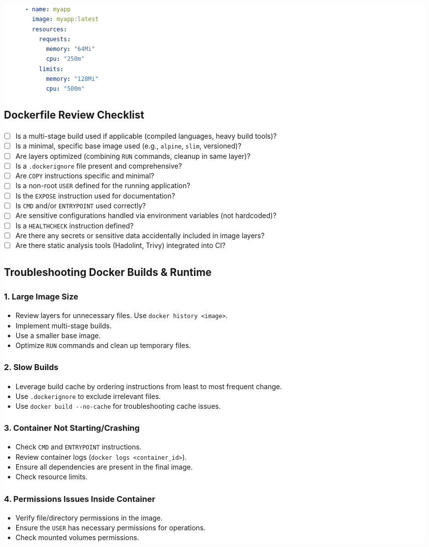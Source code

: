 ```yaml
      - name: myapp
        image: myapp:latest
        resources:
          requests:
            memory: "64Mi"
            cpu: "250m"
          limits:
            memory: "128Mi"
            cpu: "500m"
```

## Dockerfile Review Checklist

- [ ] Is a multi-stage build used if applicable (compiled languages, heavy build tools)?
- [ ] Is a minimal, specific base image used (e.g., `alpine`, `slim`, versioned)?
- [ ] Are layers optimized (combining `RUN` commands, cleanup in same layer)?
- [ ] Is a `.dockerignore` file present and comprehensive?
- [ ] Are `COPY` instructions specific and minimal?
- [ ] Is a non-root `USER` defined for the running application?
- [ ] Is the `EXPOSE` instruction used for documentation?
- [ ] Is `CMD` and/or `ENTRYPOINT` used correctly?
- [ ] Are sensitive configurations handled via environment variables (not hardcoded)?
- [ ] Is a `HEALTHCHECK` instruction defined?
- [ ] Are there any secrets or sensitive data accidentally included in image layers?
- [ ] Are there static analysis tools (Hadolint, Trivy) integrated into CI?

## Troubleshooting Docker Builds & Runtime

### **1. Large Image Size**
- Review layers for unnecessary files. Use `docker history <image>`.
- Implement multi-stage builds.
- Use a smaller base image.
- Optimize `RUN` commands and clean up temporary files.

### **2. Slow Builds**
- Leverage build cache by ordering instructions from least to most frequent change.
- Use `.dockerignore` to exclude irrelevant files.
- Use `docker build --no-cache` for troubleshooting cache issues.

### **3. Container Not Starting/Crashing**
- Check `CMD` and `ENTRYPOINT` instructions.
- Review container logs (`docker logs <container_id>`).
- Ensure all dependencies are present in the final image.
- Check resource limits.

### **4. Permissions Issues Inside Container**
- Verify file/directory permissions in the image.
- Ensure the `USER` has necessary permissions for operations.
- Check mounted volumes permissions.
